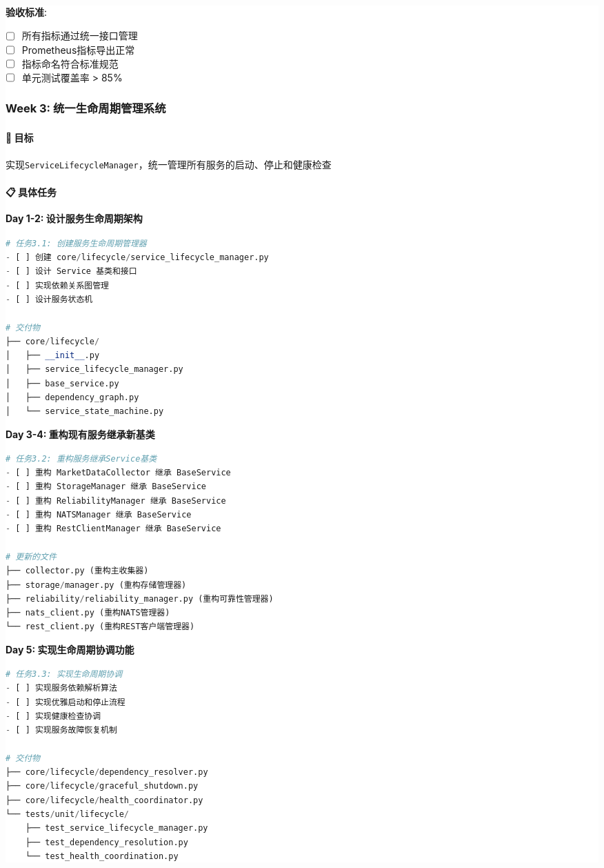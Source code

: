 **验收标准**:
- [ ] 所有指标通过统一接口管理
- [ ] Prometheus指标导出正常
- [ ] 指标命名符合标准规范
- [ ] 单元测试覆盖率 > 85%

### Week 3: 统一生命周期管理系统

#### 🎯 目标
实现`ServiceLifecycleManager`，统一管理所有服务的启动、停止和健康检查

#### 📋 具体任务

**Day 1-2: 设计服务生命周期架构**
```python
# 任务3.1: 创建服务生命周期管理器
- [ ] 创建 core/lifecycle/service_lifecycle_manager.py
- [ ] 设计 Service 基类和接口
- [ ] 实现依赖关系图管理
- [ ] 设计服务状态机

# 交付物
├── core/lifecycle/
│   ├── __init__.py
│   ├── service_lifecycle_manager.py
│   ├── base_service.py
│   ├── dependency_graph.py
│   └── service_state_machine.py
```

**Day 3-4: 重构现有服务继承新基类**
```python
# 任务3.2: 重构服务继承Service基类
- [ ] 重构 MarketDataCollector 继承 BaseService
- [ ] 重构 StorageManager 继承 BaseService
- [ ] 重构 ReliabilityManager 继承 BaseService
- [ ] 重构 NATSManager 继承 BaseService
- [ ] 重构 RestClientManager 继承 BaseService

# 更新的文件
├── collector.py (重构主收集器)
├── storage/manager.py (重构存储管理器)
├── reliability/reliability_manager.py (重构可靠性管理器)
├── nats_client.py (重构NATS管理器)
└── rest_client.py (重构REST客户端管理器)
```

**Day 5: 实现生命周期协调功能**
```python
# 任务3.3: 实现生命周期协调
- [ ] 实现服务依赖解析算法
- [ ] 实现优雅启动和停止流程
- [ ] 实现健康检查协调
- [ ] 实现服务故障恢复机制

# 交付物
├── core/lifecycle/dependency_resolver.py
├── core/lifecycle/graceful_shutdown.py
├── core/lifecycle/health_coordinator.py
└── tests/unit/lifecycle/
    ├── test_service_lifecycle_manager.py
    ├── test_dependency_resolution.py
    └── test_health_coordination.py
```
